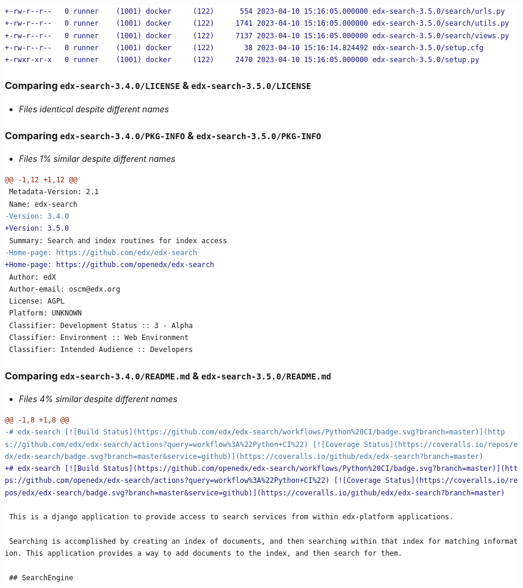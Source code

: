 ```diff
+-rw-r--r--   0 runner    (1001) docker     (122)      554 2023-04-10 15:16:05.000000 edx-search-3.5.0/search/urls.py
+-rw-r--r--   0 runner    (1001) docker     (122)     1741 2023-04-10 15:16:05.000000 edx-search-3.5.0/search/utils.py
+-rw-r--r--   0 runner    (1001) docker     (122)     7137 2023-04-10 15:16:05.000000 edx-search-3.5.0/search/views.py
+-rw-r--r--   0 runner    (1001) docker     (122)       38 2023-04-10 15:16:14.824492 edx-search-3.5.0/setup.cfg
+-rwxr-xr-x   0 runner    (1001) docker     (122)     2470 2023-04-10 15:16:05.000000 edx-search-3.5.0/setup.py
```

### Comparing `edx-search-3.4.0/LICENSE` & `edx-search-3.5.0/LICENSE`

 * *Files identical despite different names*

### Comparing `edx-search-3.4.0/PKG-INFO` & `edx-search-3.5.0/PKG-INFO`

 * *Files 1% similar despite different names*

```diff
@@ -1,12 +1,12 @@
 Metadata-Version: 2.1
 Name: edx-search
-Version: 3.4.0
+Version: 3.5.0
 Summary: Search and index routines for index access
-Home-page: https://github.com/edx/edx-search
+Home-page: https://github.com/openedx/edx-search
 Author: edX
 Author-email: oscm@edx.org
 License: AGPL
 Platform: UNKNOWN
 Classifier: Development Status :: 3 - Alpha
 Classifier: Environment :: Web Environment
 Classifier: Intended Audience :: Developers
```

### Comparing `edx-search-3.4.0/README.md` & `edx-search-3.5.0/README.md`

 * *Files 4% similar despite different names*

```diff
@@ -1,8 +1,8 @@
-# edx-search [![Build Status](https://github.com/edx/edx-search/workflows/Python%20CI/badge.svg?branch=master)](https://github.com/edx/edx-search/actions?query=workflow%3A%22Python+CI%22) [![Coverage Status](https://coveralls.io/repos/edx/edx-search/badge.svg?branch=master&service=github)](https://coveralls.io/github/edx/edx-search?branch=master)
+# edx-search [![Build Status](https://github.com/openedx/edx-search/workflows/Python%20CI/badge.svg?branch=master)](https://github.com/openedx/edx-search/actions?query=workflow%3A%22Python+CI%22) [![Coverage Status](https://coveralls.io/repos/edx/edx-search/badge.svg?branch=master&service=github)](https://coveralls.io/github/edx/edx-search?branch=master)
 
 This is a django application to provide access to search services from within edx-platform applications.
 
 Searching is accomplished by creating an index of documents, and then searching within that index for matching information. This application provides a way to add documents to the index, and then search for them.
 
 ## SearchEngine
```